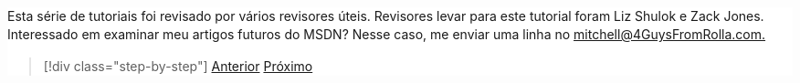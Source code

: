 Esta série de tutoriais foi revisado por vários revisores úteis. Revisores levar para este tutorial foram Liz Shulok e Zack Jones. Interessado em examinar meu artigos futuros do MSDN? Nesse caso, me enviar uma linha no [ mitchell@4GuysFromRolla.com.](mailto:mitchell@4GuysFromRolla.com)

>[!div class="step-by-step"]
[Anterior](handling-bll-and-dal-level-exceptions-in-an-asp-net-page-vb.md)
[Próximo](customizing-the-data-modification-interface-vb.md)
